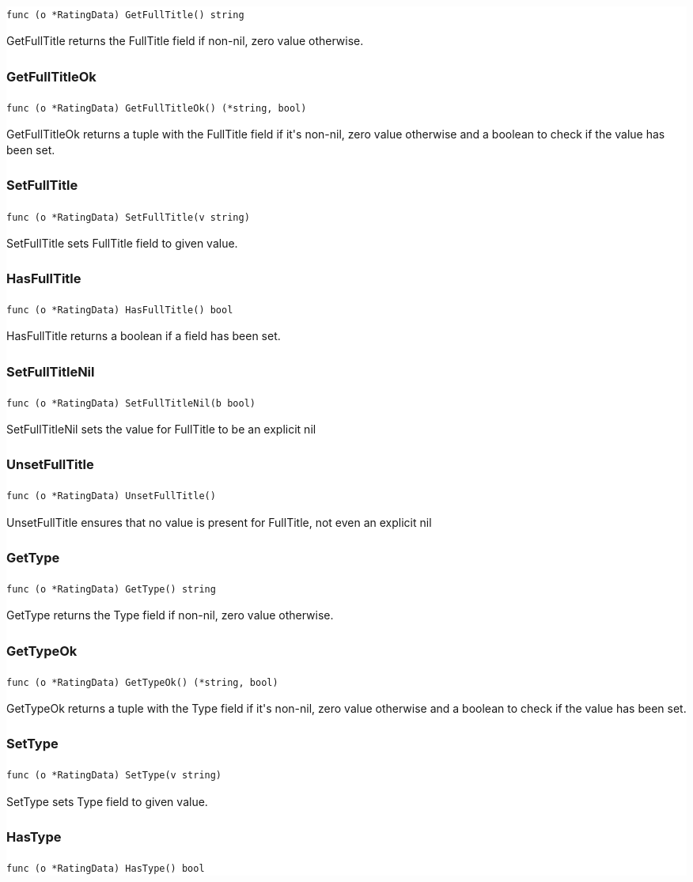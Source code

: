 `func (o *RatingData) GetFullTitle() string`

GetFullTitle returns the FullTitle field if non-nil, zero value otherwise.

### GetFullTitleOk

`func (o *RatingData) GetFullTitleOk() (*string, bool)`

GetFullTitleOk returns a tuple with the FullTitle field if it's non-nil, zero value otherwise
and a boolean to check if the value has been set.

### SetFullTitle

`func (o *RatingData) SetFullTitle(v string)`

SetFullTitle sets FullTitle field to given value.

### HasFullTitle

`func (o *RatingData) HasFullTitle() bool`

HasFullTitle returns a boolean if a field has been set.

### SetFullTitleNil

`func (o *RatingData) SetFullTitleNil(b bool)`

 SetFullTitleNil sets the value for FullTitle to be an explicit nil

### UnsetFullTitle
`func (o *RatingData) UnsetFullTitle()`

UnsetFullTitle ensures that no value is present for FullTitle, not even an explicit nil
### GetType

`func (o *RatingData) GetType() string`

GetType returns the Type field if non-nil, zero value otherwise.

### GetTypeOk

`func (o *RatingData) GetTypeOk() (*string, bool)`

GetTypeOk returns a tuple with the Type field if it's non-nil, zero value otherwise
and a boolean to check if the value has been set.

### SetType

`func (o *RatingData) SetType(v string)`

SetType sets Type field to given value.

### HasType

`func (o *RatingData) HasType() bool`
